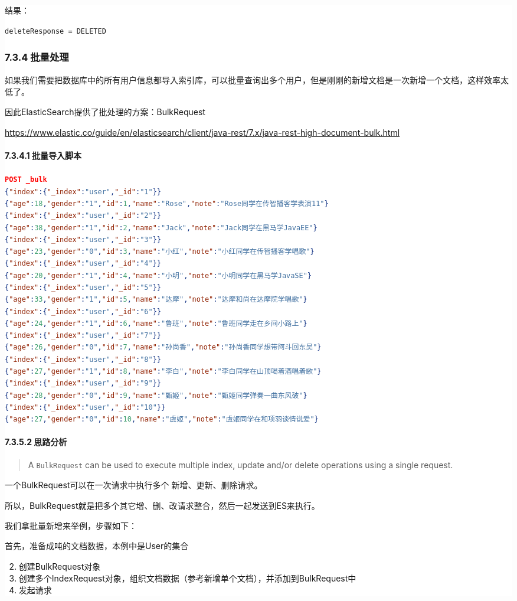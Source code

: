 结果：

```
deleteResponse = DELETED
```



### 7.3.4 批量处理

如果我们需要把数据库中的所有用户信息都导入索引库，可以批量查询出多个用户，但是刚刚的新增文档是一次新增一个文档，这样效率太低了。

因此ElasticSearch提供了批处理的方案：BulkRequest

https://www.elastic.co/guide/en/elasticsearch/client/java-rest/7.x/java-rest-high-document-bulk.html

#### 7.3.4.1 批量导入脚本

```json
POST _bulk
{"index":{"_index":"user","_id":"1"}}
{"age":18,"gender":"1","id":1,"name":"Rose","note":"Rose同学在传智播客学表演11"}
{"index":{"_index":"user","_id":"2"}}
{"age":38,"gender":"1","id":2,"name":"Jack","note":"Jack同学在黑马学JavaEE"}
{"index":{"_index":"user","_id":"3"}}
{"age":23,"gender":"0","id":3,"name":"小红","note":"小红同学在传智播客学唱歌"}
{"index":{"_index":"user","_id":"4"}}
{"age":20,"gender":"1","id":4,"name":"小明","note":"小明同学在黑马学JavaSE"}
{"index":{"_index":"user","_id":"5"}}
{"age":33,"gender":"1","id":5,"name":"达摩","note":"达摩和尚在达摩院学唱歌"}
{"index":{"_index":"user","_id":"6"}}
{"age":24,"gender":"1","id":6,"name":"鲁班","note":"鲁班同学走在乡间小路上"}
{"index":{"_index":"user","_id":"7"}}
{"age":26,"gender":"0","id":7,"name":"孙尚香","note":"孙尚香同学想带阿斗回东吴"}
{"index":{"_index":"user","_id":"8"}}
{"age":27,"gender":"1","id":8,"name":"李白","note":"李白同学在山顶喝着酒唱着歌"}
{"index":{"_index":"user","_id":"9"}}
{"age":28,"gender":"0","id":9,"name":"甄姬","note":"甄姬同学弹奏一曲东风破"}
{"index":{"_index":"user","_id":"10"}}
{"age":27,"gender":"0","id":10,"name":"虞姬","note":"虞姬同学在和项羽谈情说爱"}

```

####  7.3.5.2 思路分析

> A `BulkRequest` can be used to execute multiple index, update and/or delete operations using a single request.

一个BulkRequest可以在一次请求中执行多个 新增、更新、删除请求。

所以，BulkRequest就是把多个其它增、删、改请求整合，然后一起发送到ES来执行。

我们拿批量新增来举例，步骤如下：

首先，准备成吨的文档数据，本例中是User的集合

2. 创建BulkRequest对象
3. 创建多个IndexRequest对象，组织文档数据（参考新增单个文档），并添加到BulkRequest中
4. 发起请求
